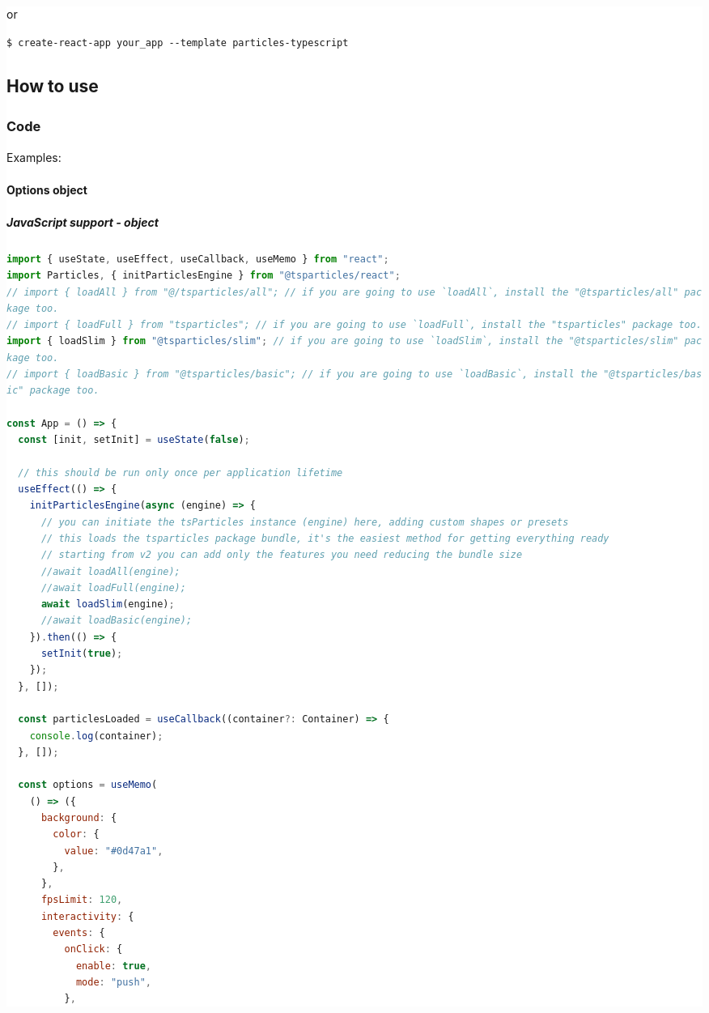 or

```shell
$ create-react-app your_app --template particles-typescript
```

## How to use

### Code

Examples:

#### Options object

##### JavaScript support - object

```jsx
import { useState, useEffect, useCallback, useMemo } from "react";
import Particles, { initParticlesEngine } from "@tsparticles/react";
// import { loadAll } from "@/tsparticles/all"; // if you are going to use `loadAll`, install the "@tsparticles/all" package too.
// import { loadFull } from "tsparticles"; // if you are going to use `loadFull`, install the "tsparticles" package too.
import { loadSlim } from "@tsparticles/slim"; // if you are going to use `loadSlim`, install the "@tsparticles/slim" package too.
// import { loadBasic } from "@tsparticles/basic"; // if you are going to use `loadBasic`, install the "@tsparticles/basic" package too.

const App = () => {
  const [init, setInit] = useState(false);

  // this should be run only once per application lifetime
  useEffect(() => {
    initParticlesEngine(async (engine) => {
      // you can initiate the tsParticles instance (engine) here, adding custom shapes or presets
      // this loads the tsparticles package bundle, it's the easiest method for getting everything ready
      // starting from v2 you can add only the features you need reducing the bundle size
      //await loadAll(engine);
      //await loadFull(engine);
      await loadSlim(engine);
      //await loadBasic(engine);
    }).then(() => {
      setInit(true);
    });
  }, []);

  const particlesLoaded = useCallback((container?: Container) => {
    console.log(container);
  }, []);

  const options = useMemo(
    () => ({
      background: {
        color: {
          value: "#0d47a1",
        },
      },
      fpsLimit: 120,
      interactivity: {
        events: {
          onClick: {
            enable: true,
            mode: "push",
          },
```